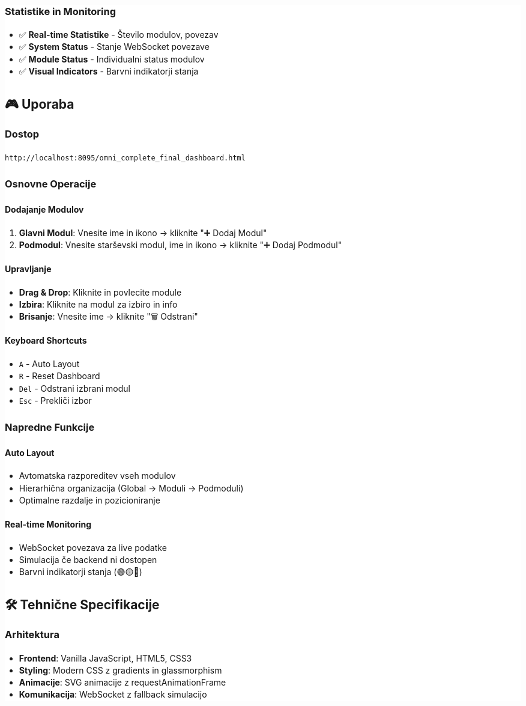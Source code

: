 ### Statistike in Monitoring
- ✅ **Real-time Statistike** - Število modulov, povezav
- ✅ **System Status** - Stanje WebSocket povezave
- ✅ **Module Status** - Individualni status modulov
- ✅ **Visual Indicators** - Barvni indikatorji stanja

## 🎮 Uporaba

### Dostop
```
http://localhost:8095/omni_complete_final_dashboard.html
```

### Osnovne Operacije

#### Dodajanje Modulov
1. **Glavni Modul**: Vnesite ime in ikono → kliknite "➕ Dodaj Modul"
2. **Podmodul**: Vnesite starševski modul, ime in ikono → kliknite "➕ Dodaj Podmodul"

#### Upravljanje
- **Drag & Drop**: Kliknite in povlecite module
- **Izbira**: Kliknite na modul za izbiro in info
- **Brisanje**: Vnesite ime → kliknite "🗑️ Odstrani"

#### Keyboard Shortcuts
- `A` - Auto Layout
- `R` - Reset Dashboard
- `Del` - Odstrani izbrani modul
- `Esc` - Prekliči izbor

### Napredne Funkcije

#### Auto Layout
- Avtomatska razporeditev vseh modulov
- Hierarhična organizacija (Global → Moduli → Podmoduli)
- Optimalne razdalje in pozicioniranje

#### Real-time Monitoring
- WebSocket povezava za live podatke
- Simulacija če backend ni dostopen
- Barvni indikatorji stanja (🟢🟡🔴)

## 🛠️ Tehnične Specifikacije

### Arhitektura
- **Frontend**: Vanilla JavaScript, HTML5, CSS3
- **Styling**: Modern CSS z gradients in glassmorphism
- **Animacije**: SVG animacije z requestAnimationFrame
- **Komunikacija**: WebSocket z fallback simulacijo
